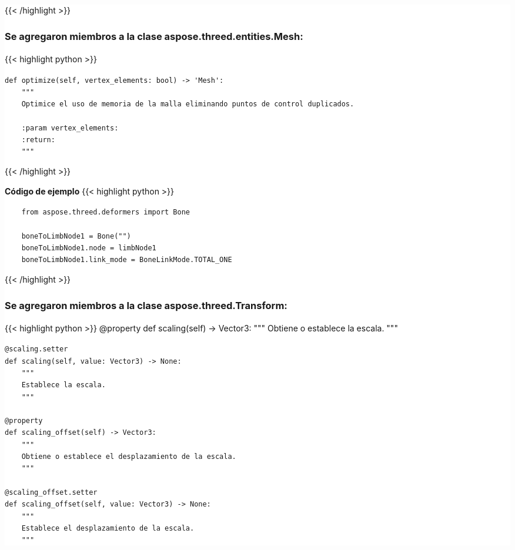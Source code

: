 {{< /highlight >}}



### Se agregaron miembros a la clase **aspose.threed.entities.Mesh**:

{{< highlight python >}}

    def optimize(self, vertex_elements: bool) -> 'Mesh':
        """
        Optimice el uso de memoria de la malla eliminando puntos de control duplicados.

        :param vertex_elements:
        :return:
        """

{{< /highlight >}}

**Código de ejemplo**
{{< highlight python >}}

        from aspose.threed.deformers import Bone

        boneToLimbNode1 = Bone("")
        boneToLimbNode1.node = limbNode1
        boneToLimbNode1.link_mode = BoneLinkMode.TOTAL_ONE

{{< /highlight >}}



### Se agregaron miembros a la clase **aspose.threed.Transform**:

{{< highlight python >}}
    @property
    def scaling(self) -> Vector3:
        """
        Obtiene o establece la escala.
        """

    @scaling.setter
    def scaling(self, value: Vector3) -> None:
        """
        Establece la escala.
        """

    @property
    def scaling_offset(self) -> Vector3:
        """
        Obtiene o establece el desplazamiento de la escala.
        """

    @scaling_offset.setter
    def scaling_offset(self, value: Vector3) -> None:
        """
        Establece el desplazamiento de la escala.
        """
